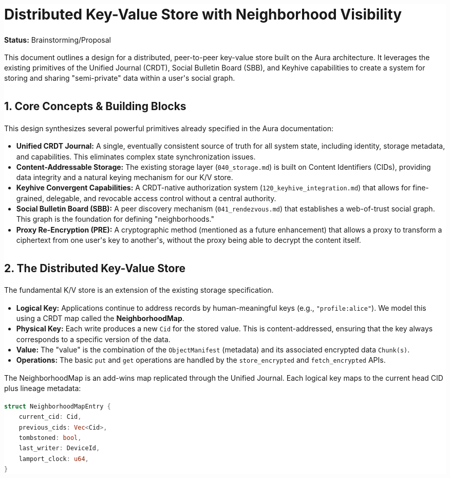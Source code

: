 # Distributed Key-Value Store with Neighborhood Visibility

**Status:** Brainstorming/Proposal

This document outlines a design for a distributed, peer-to-peer key-value store built on the Aura architecture. It leverages the existing primitives of the Unified Journal (CRDT), Social Bulletin Board (SBB), and Keyhive capabilities to create a system for storing and sharing "semi-private" data within a user's social graph.

## 1. Core Concepts & Building Blocks

This design synthesizes several powerful primitives already specified in the Aura documentation:

-   **Unified CRDT Journal:** A single, eventually consistent source of truth for all system state, including identity, storage metadata, and capabilities. This eliminates complex state synchronization issues.
-   **Content-Addressable Storage:** The existing storage layer (`040_storage.md`) is built on Content Identifiers (CIDs), providing data integrity and a natural keying mechanism for our K/V store.
-   **Keyhive Convergent Capabilities:** A CRDT-native authorization system (`120_keyhive_integration.md`) that allows for fine-grained, delegable, and revocable access control without a central authority.
-   **Social Bulletin Board (SBB):** A peer discovery mechanism (`041_rendezvous.md`) that establishes a web-of-trust social graph. This graph is the foundation for defining "neighborhoods."
-   **Proxy Re-Encryption (PRE):** A cryptographic method (mentioned as a future enhancement) that allows a proxy to transform a ciphertext from one user's key to another's, without the proxy being able to decrypt the content itself.

## 2. The Distributed Key-Value Store

The fundamental K/V store is an extension of the existing storage specification.

-   **Logical Key:** Applications continue to address records by human-meaningful keys (e.g., `"profile:alice"`). We model this using a CRDT map called the **NeighborhoodMap**.
-   **Physical Key:** Each write produces a new `Cid` for the stored value. This is content-addressed, ensuring that the key always corresponds to a specific version of the data.
-   **Value:** The "value" is the combination of the `ObjectManifest` (metadata) and its associated encrypted data `Chunk(s)`.
-   **Operations:** The basic `put` and `get` operations are handled by the `store_encrypted` and `fetch_encrypted` APIs.

The NeighborhoodMap is an add-wins map replicated through the Unified Journal. Each logical key maps to the current head CID plus lineage metadata:

```rust
struct NeighborhoodMapEntry {
    current_cid: Cid,
    previous_cids: Vec<Cid>,
    tombstoned: bool,
    last_writer: DeviceId,
    lamport_clock: u64,
}
```

